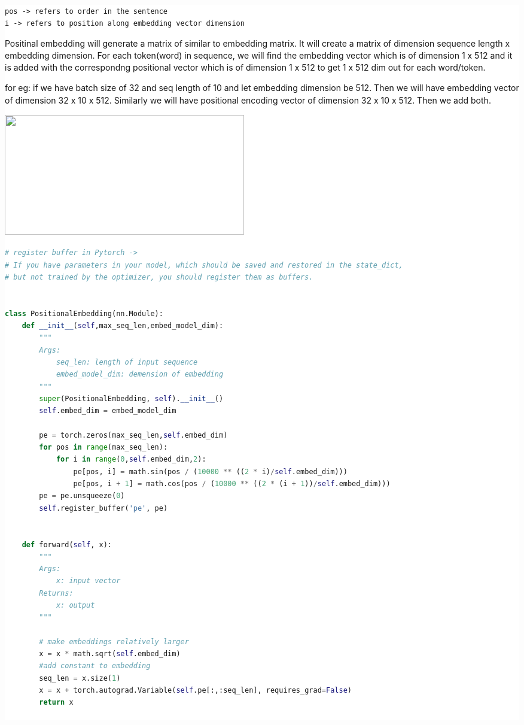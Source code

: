 ```
pos -> refers to order in the sentence
i -> refers to position along embedding vector dimension
```

Positinal embedding will generate a matrix of similar to embedding matrix. It will create a matrix of dimension sequence length x embedding dimension. For each token(word) in sequence, we will find the embedding vector which is of dimension 1 x 512 and it is added with the correspondng positional vector which is of dimension 1 x 512 to get 1 x 512 dim out for each word/token.

for eg: if we have batch size of 32 and seq length of 10 and let embedding dimension be 512. Then we will have embedding vector of dimension 32 x 10 x 512. Similarly we will have positional encoding vector of dimension 32 x 10 x 512. Then we add both.

<img src="https://miro.medium.com/max/906/1*B-VR6R5vJl3Y7jbMNf5Fpw.png" height=200 width=400>


```python
# register buffer in Pytorch ->
# If you have parameters in your model, which should be saved and restored in the state_dict,
# but not trained by the optimizer, you should register them as buffers.


class PositionalEmbedding(nn.Module):
    def __init__(self,max_seq_len,embed_model_dim):
        """
        Args:
            seq_len: length of input sequence
            embed_model_dim: demension of embedding
        """
        super(PositionalEmbedding, self).__init__()
        self.embed_dim = embed_model_dim

        pe = torch.zeros(max_seq_len,self.embed_dim)
        for pos in range(max_seq_len):
            for i in range(0,self.embed_dim,2):
                pe[pos, i] = math.sin(pos / (10000 ** ((2 * i)/self.embed_dim)))
                pe[pos, i + 1] = math.cos(pos / (10000 ** ((2 * (i + 1))/self.embed_dim)))
        pe = pe.unsqueeze(0)
        self.register_buffer('pe', pe)


    def forward(self, x):
        """
        Args:
            x: input vector
        Returns:
            x: output
        """
      
        # make embeddings relatively larger
        x = x * math.sqrt(self.embed_dim)
        #add constant to embedding
        seq_len = x.size(1)
        x = x + torch.autograd.Variable(self.pe[:,:seq_len], requires_grad=False)
        return x
               

```
